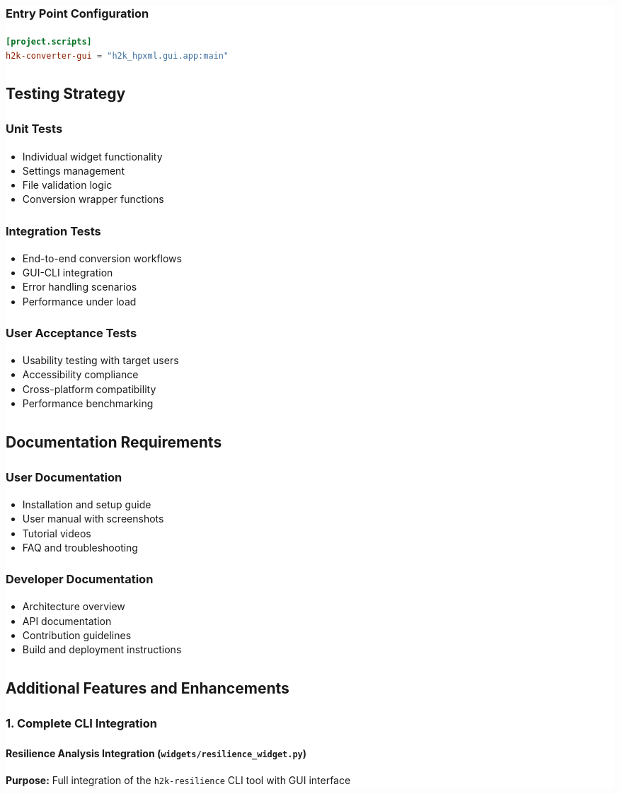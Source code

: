 ### Entry Point Configuration
```toml
[project.scripts]
h2k-converter-gui = "h2k_hpxml.gui.app:main"
```

## Testing Strategy

### Unit Tests
- Individual widget functionality
- Settings management
- File validation logic
- Conversion wrapper functions

### Integration Tests
- End-to-end conversion workflows
- GUI-CLI integration
- Error handling scenarios
- Performance under load

### User Acceptance Tests
- Usability testing with target users
- Accessibility compliance
- Cross-platform compatibility
- Performance benchmarking

## Documentation Requirements

### User Documentation
- Installation and setup guide
- User manual with screenshots
- Tutorial videos
- FAQ and troubleshooting

### Developer Documentation
- Architecture overview
- API documentation
- Contribution guidelines
- Build and deployment instructions

## Additional Features and Enhancements

### 1. Complete CLI Integration

#### Resilience Analysis Integration (`widgets/resilience_widget.py`)

**Purpose:** Full integration of the `h2k-resilience` CLI tool with GUI interface
